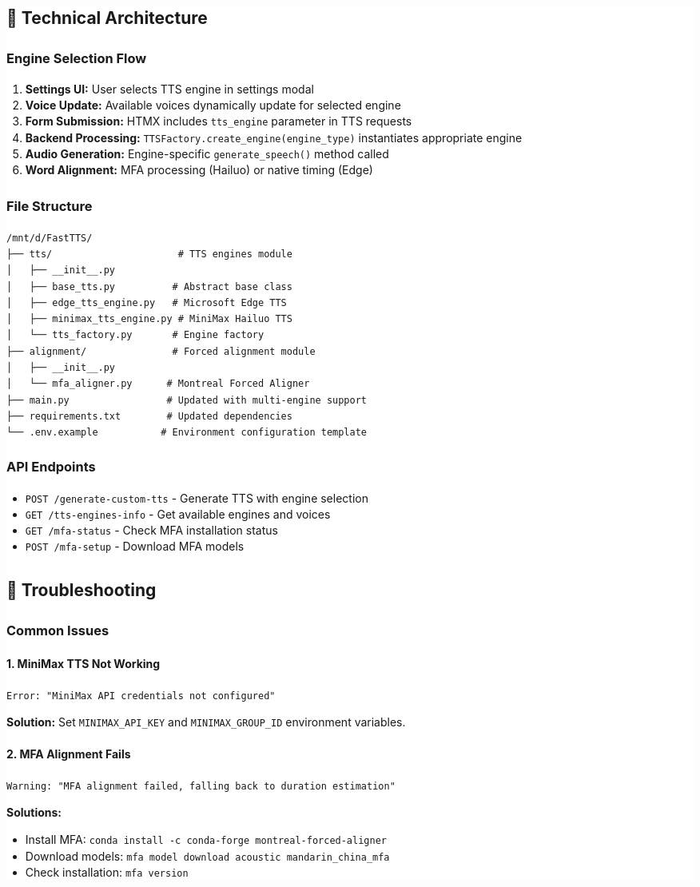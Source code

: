 ## 🔧 Technical Architecture

### Engine Selection Flow

1. **Settings UI:** User selects TTS engine in settings modal
2. **Voice Update:** Available voices dynamically update for selected engine
3. **Form Submission:** HTMX includes `tts_engine` parameter in TTS requests
4. **Backend Processing:** `TTSFactory.create_engine(engine_type)` instantiates appropriate engine
5. **Audio Generation:** Engine-specific `generate_speech()` method called
6. **Word Alignment:** MFA processing (Hailuo) or native timing (Edge)

### File Structure

```
/mnt/d/FastTTS/
├── tts/                      # TTS engines module
│   ├── __init__.py
│   ├── base_tts.py          # Abstract base class
│   ├── edge_tts_engine.py   # Microsoft Edge TTS
│   ├── minimax_tts_engine.py # MiniMax Hailuo TTS
│   └── tts_factory.py       # Engine factory
├── alignment/               # Forced alignment module
│   ├── __init__.py
│   └── mfa_aligner.py      # Montreal Forced Aligner
├── main.py                 # Updated with multi-engine support
├── requirements.txt        # Updated dependencies
└── .env.example           # Environment configuration template
```

### API Endpoints

- `POST /generate-custom-tts` - Generate TTS with engine selection
- `GET /tts-engines-info` - Get available engines and voices
- `GET /mfa-status` - Check MFA installation status
- `POST /mfa-setup` - Download MFA models

## 🐛 Troubleshooting

### Common Issues

#### 1. MiniMax TTS Not Working
```
Error: "MiniMax API credentials not configured"
```
**Solution:** Set `MINIMAX_API_KEY` and `MINIMAX_GROUP_ID` environment variables.

#### 2. MFA Alignment Fails
```
Warning: "MFA alignment failed, falling back to duration estimation"
```
**Solutions:**
- Install MFA: `conda install -c conda-forge montreal-forced-aligner`
- Download models: `mfa model download acoustic mandarin_china_mfa`
- Check installation: `mfa version`
